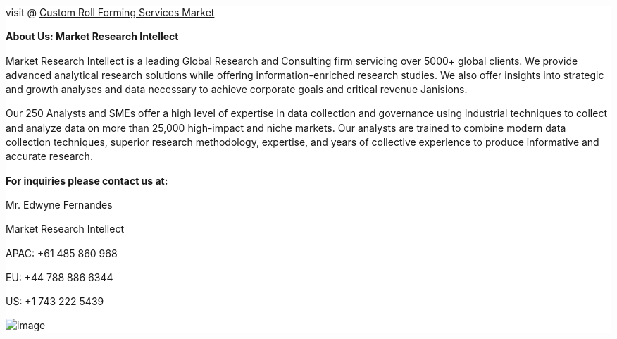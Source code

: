 visit&nbsp;@</strong>&nbsp;</span><span class="font-[700]"><a href="https://www.marketresearchintellect.com/product/custom-roll-forming-services-market/?utm_source=Linkedin&utm_medium=017" target="_blank" data-tracking-control-name="article-ssr-frontend-pulse_little-text-block" data-tracking-will-navigate="" data-test-link="">Custom Roll Forming Services Market</a></span></p><p><strong><span class="font-[700]">About Us: Market Research Intellect</span></strong></p><p><span class="">Market Research Intellect is a leading Global Research and Consulting firm servicing over 5000+ global clients. We provide advanced analytical research solutions while offering information-enriched research studies.&nbsp;</span>We also offer insights into strategic and growth analyses and data necessary to achieve corporate goals and critical revenue Janisions.</p><p><span class="">Our 250 Analysts and SMEs offer a high level of expertise in data collection and governance using industrial techniques to collect and analyze data on more than 25,000 high-impact and niche markets. Our analysts are trained to combine modern data collection techniques, superior research methodology, expertise, and years of collective experience to produce informative and accurate research.</span></p><p><strong>For inquiries please contact us at:</strong></p><p>Mr. Edwyne Fernandes</p><p>Market Research Intellect</p><p>APAC: +61 485 860 968</p><p>EU: +44 788 886 6344</p><p>US: +1 743 222 5439</p>
![image](https://github.com/user-attachments/assets/3a529a1f-054f-4f8e-99a0-7488787f3f12)
